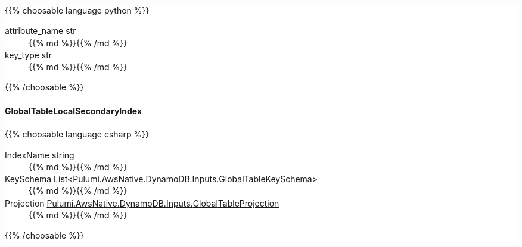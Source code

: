 {{% choosable language python %}}
<dl class="resources-properties"><dt class="property-required"
            title="Required">
        <span id="attribute_name_python">
<a href="#attribute_name_python" style="color: inherit; text-decoration: inherit;">attribute_<wbr>name</a>
</span>
        <span class="property-indicator"></span>
        <span class="property-type">str</span>
    </dt>
    <dd>{{% md %}}{{% /md %}}</dd><dt class="property-required"
            title="Required">
        <span id="key_type_python">
<a href="#key_type_python" style="color: inherit; text-decoration: inherit;">key_<wbr>type</a>
</span>
        <span class="property-indicator"></span>
        <span class="property-type">str</span>
    </dt>
    <dd>{{% md %}}{{% /md %}}</dd></dl>
{{% /choosable %}}

<h4 id="globaltablelocalsecondaryindex">Global<wbr>Table<wbr>Local<wbr>Secondary<wbr>Index</h4>

{{% choosable language csharp %}}
<dl class="resources-properties"><dt class="property-required"
            title="Required">
        <span id="indexname_csharp">
<a href="#indexname_csharp" style="color: inherit; text-decoration: inherit;">Index<wbr>Name</a>
</span>
        <span class="property-indicator"></span>
        <span class="property-type">string</span>
    </dt>
    <dd>{{% md %}}{{% /md %}}</dd><dt class="property-required"
            title="Required">
        <span id="keyschema_csharp">
<a href="#keyschema_csharp" style="color: inherit; text-decoration: inherit;">Key<wbr>Schema</a>
</span>
        <span class="property-indicator"></span>
        <span class="property-type"><a href="#globaltablekeyschema">List&lt;Pulumi.<wbr>Aws<wbr>Native.<wbr>Dynamo<wbr>DB.<wbr>Inputs.<wbr>Global<wbr>Table<wbr>Key<wbr>Schema&gt;</a></span>
    </dt>
    <dd>{{% md %}}{{% /md %}}</dd><dt class="property-required"
            title="Required">
        <span id="projection_csharp">
<a href="#projection_csharp" style="color: inherit; text-decoration: inherit;">Projection</a>
</span>
        <span class="property-indicator"></span>
        <span class="property-type"><a href="#globaltableprojection">Pulumi.<wbr>Aws<wbr>Native.<wbr>Dynamo<wbr>DB.<wbr>Inputs.<wbr>Global<wbr>Table<wbr>Projection</a></span>
    </dt>
    <dd>{{% md %}}{{% /md %}}</dd></dl>
{{% /choosable %}}
